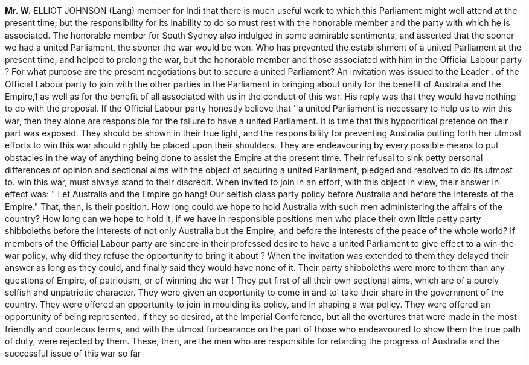  **Mr. W.** ELLIOT JOHNSON (Lang) member for Indi that there is much useful work to which this Parliament might well attend at the present time; but the responsibility for its inability to do so must rest with the honorable member and the party with which he is associated. The honorable member for South Sydney also indulged in some admirable sentiments, and asserted that the sooner we had a united Parliament, the sooner the war would be won. Who has prevented the establishment of a united Parliament at the present time, and helped to prolong the war, but the honorable member and those associated with him in the Official Labour party ? For what purpose are the present negotiations but to secure a united Parliament? An invitation was issued to the Leader . of the Official Labour party to join with the other parties in the Parliament in bringing about unity for the benefit of Australia and the Empire,1 as well as for the benefit of all associated with us in the conduct of this war.  His  reply was that they would have nothing to do with the proposal. If the Official Labour party honestly believe that ' a united Parliament is necessary to help us to win this war, then they alone are responsible for the failure to have a united Parliament. It is time that this hypocritical pretence on their part was exposed. They should be shown in their true light, and the responsibility for preventing Australia putting forth her utmost efforts to win this war should rightly be placed upon their shoulders. They are endeavouring by every possible means to put obstacles in the way of anything being done to assist the Empire at the present time. Their refusal to sink petty personal differences of opinion and sectional aims with the object of securing a united Parliament, pledged and resolved to do its utmost to. win this war, must always stand to their discredit. When invited to join in an effort, with this object in view, their answer in effect was: " Let Australia and the Empire go hang! Our selfish class party policy before Australia and before the interests of the Empire." That, then, is their position. How long could we hope to hold Australia with such men administering the affairs of the country? How long can we hope to hold it, if we have in responsible positions men who place their own little petty party shibboleths before the interests of not only Australia but the Empire, and before the interests of the peace of the whole world? If members of the Official Labour party are sincere in their professed desire to have a united Parliament to give effect to a win-the-war policy, why did they refuse the opportunity to bring it about ? When the invitation was extended to them they delayed their answer as long as they could, and finally said they would have none of it. Their party shibboleths were more to them than any questions of Empire, of patriotism, or of winning the war ! They put first of all their own sectional aims, which are of a purely selfish and unpatriotic character. They were given an opportunity to come in and to' take their share in the government of the country. They were offered an opportunity to join in moulding its policy, and in shaping a war policy. They were offered an opportunity of being represented, if they so desired, at the Imperial Conference, but all the overtures that were made in the most friendly and courteous terms, and with the utmost forbearance on the part of those who endeavoured to show them the true path of duty, were rejected by them. These, then, are the men who are responsible for retarding the progress of Australia and the successful issue of this war so far 